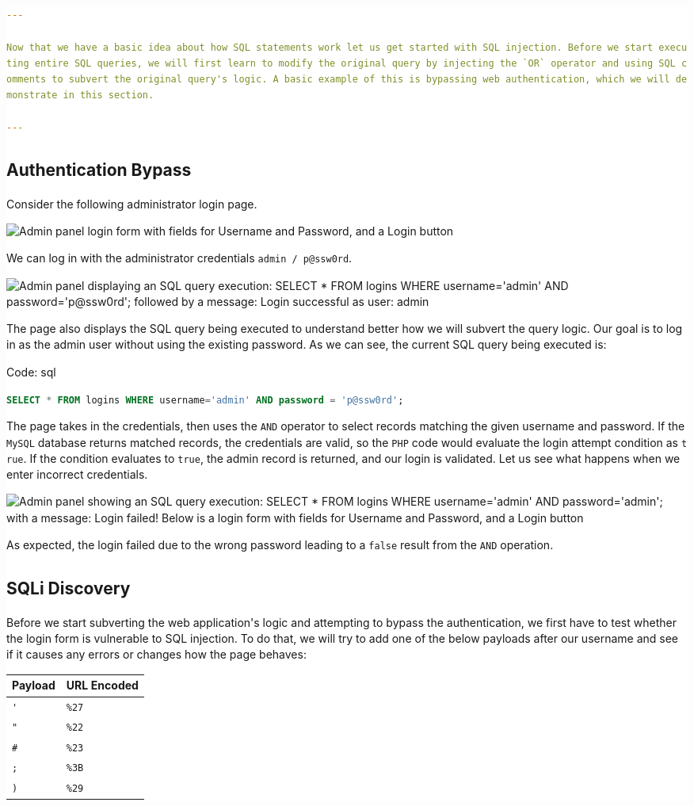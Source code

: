 ```yaml
---

Now that we have a basic idea about how SQL statements work let us get started with SQL injection. Before we start executing entire SQL queries, we will first learn to modify the original query by injecting the `OR` operator and using SQL comments to subvert the original query's logic. A basic example of this is bypassing web authentication, which we will demonstrate in this section.

---
```


## Authentication Bypass

Consider the following administrator login page.

![Admin panel login form with fields for Username and Password, and a Login button](https://academy.hackthebox.com/storage/modules/33/admin_panel.png)

We can log in with the administrator credentials `admin / p@ssw0rd`.

![Admin panel displaying an SQL query execution: SELECT * FROM logins WHERE username='admin' AND password='p@ssw0rd'; followed by a message: Login successful as user: admin](https://academy.hackthebox.com/storage/modules/33/admin_creds.png)

The page also displays the SQL query being executed to understand better how we will subvert the query logic. Our goal is to log in as the admin user without using the existing password. As we can see, the current SQL query being executed is:

Code: sql

```sql
SELECT * FROM logins WHERE username='admin' AND password = 'p@ssw0rd';
```

The page takes in the credentials, then uses the `AND` operator to select records matching the given username and password. If the `MySQL` database returns matched records, the credentials are valid, so the `PHP` code would evaluate the login attempt condition as `true`. If the condition evaluates to `true`, the admin record is returned, and our login is validated. Let us see what happens when we enter incorrect credentials.

![Admin panel showing an SQL query execution: SELECT * FROM logins WHERE username='admin' AND password='admin'; with a message: Login failed! Below is a login form with fields for Username and Password, and a Login button](https://academy.hackthebox.com/storage/modules/33/admin_incorrect.png)

As expected, the login failed due to the wrong password leading to a `false` result from the `AND` operation.

## SQLi Discovery

Before we start subverting the web application's logic and attempting to bypass the authentication, we first have to test whether the login form is vulnerable to SQL injection. To do that, we will try to add one of the below payloads after our username and see if it causes any errors or changes how the page behaves:

|Payload|URL Encoded|
|---|---|
|`'`|`%27`|
|`"`|`%22`|
|`#`|`%23`|
|`;`|`%3B`|
|`)`|`%29`|
